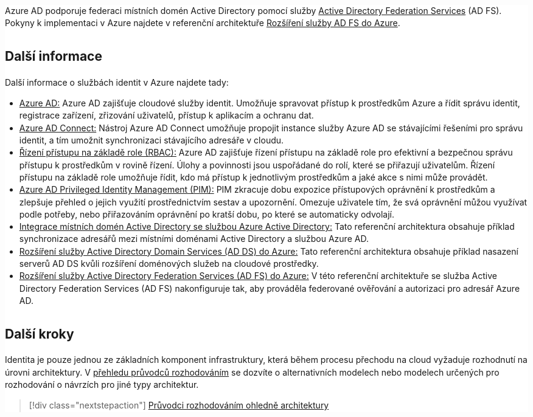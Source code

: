 Azure AD podporuje federaci místních domén Active Directory pomocí služby [Active Directory Federation Services](https://docs.microsoft.com/azure/active-directory/hybrid/how-to-connect-fed-whatis) (AD FS). Pokyny k implementaci v Azure najdete v referenční architektuře [Rozšíření služby AD FS do Azure](https://docs.microsoft.com/azure/architecture/reference-architectures/identity/adfs).

## <a name="learn-more"></a>Další informace

Další informace o službách identit v Azure najdete tady:

- [Azure AD:](https://azure.microsoft.com/services/active-directory) Azure AD zajišťuje cloudové služby identit. Umožňuje spravovat přístup k prostředkům Azure a řídit správu identit, registrace zařízení, zřizování uživatelů, přístup k aplikacím a ochranu dat.
- [Azure AD Connect:](https://docs.microsoft.com/azure/active-directory/hybrid/whatis-hybrid-identity) Nástroj Azure AD Connect umožňuje propojit instance služby Azure AD se stávajícími řešeními pro správu identit, a tím umožnit synchronizaci stávajícího adresáře v cloudu.
- [Řízení přístupu na základě role (RBAC):](https://docs.microsoft.com/azure/role-based-access-control/overview) Azure AD zajišťuje řízení přístupu na základě role pro efektivní a bezpečnou správu přístupu k prostředkům v rovině řízení. Úlohy a povinnosti jsou uspořádané do rolí, které se přiřazují uživatelům. Řízení přístupu na základě role umožňuje řídit, kdo má přístup k jednotlivým prostředkům a jaké akce s nimi může provádět.
- [Azure AD Privileged Identity Management (PIM):](https://docs.microsoft.com/azure/active-directory/privileged-identity-management/pim-configure) PIM zkracuje dobu expozice přístupových oprávnění k prostředkům a zlepšuje přehled o jejich využití prostřednictvím sestav a upozornění. Omezuje uživatele tím, že svá oprávnění můžou využívat podle potřeby, nebo přiřazováním oprávnění po kratší dobu, po které se automaticky odvolají.
- [Integrace místních domén Active Directory se službou Azure Active Directory:](https://docs.microsoft.com/azure/architecture/reference-architectures/identity/azure-ad) Tato referenční architektura obsahuje příklad synchronizace adresářů mezi místními doménami Active Directory a službou Azure AD.
- [Rozšíření služby Active Directory Domain Services (AD DS) do Azure:](https://docs.microsoft.com/azure/architecture/reference-architectures/identity/adds-extend-domain) Tato referenční architektura obsahuje příklad nasazení serverů AD DS kvůli rozšíření doménových služeb na cloudové prostředky.
- [Rozšíření služby Active Directory Federation Services (AD FS) do Azure:](https://docs.microsoft.com/azure/architecture/reference-architectures/identity/adfs) V této referenční architektuře se služba Active Directory Federation Services (AD FS) nakonfiguruje tak, aby prováděla federované ověřování a autorizaci pro adresář Azure AD.

## <a name="next-steps"></a>Další kroky

Identita je pouze jednou ze základních komponent infrastruktury, která během procesu přechodu na cloud vyžaduje rozhodnutí na úrovni architektury. V [přehledu průvodců rozhodováním](../index.md) se dozvíte o alternativních modelech nebo modelech určených pro rozhodování o návrzích pro jiné typy architektur.

> [!div class="nextstepaction"]
> [Průvodci rozhodováním ohledně architektury](../index.md)
